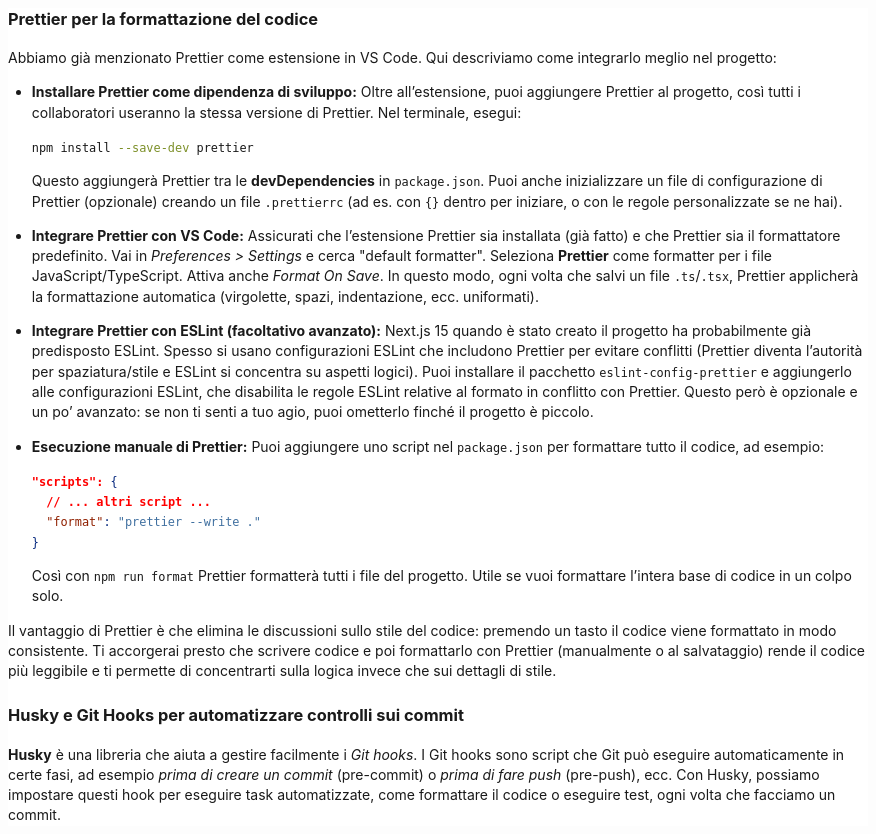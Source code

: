 ### Prettier per la formattazione del codice

Abbiamo già menzionato Prettier come estensione in VS Code. Qui descriviamo come integrarlo meglio nel progetto:

* **Installare Prettier come dipendenza di sviluppo:** Oltre all’estensione, puoi aggiungere Prettier al progetto, così tutti i collaboratori useranno la stessa versione di Prettier. Nel terminale, esegui:

  ```bash
  npm install --save-dev prettier
  ```

  Questo aggiungerà Prettier tra le **devDependencies** in `package.json`. Puoi anche inizializzare un file di configurazione di Prettier (opzionale) creando un file `.prettierrc` (ad es. con `{}` dentro per iniziare, o con le regole personalizzate se ne hai).

* **Integrare Prettier con VS Code:** Assicurati che l’estensione Prettier sia installata (già fatto) e che Prettier sia il formattatore predefinito. Vai in *Preferences > Settings* e cerca "default formatter". Seleziona **Prettier** come formatter per i file JavaScript/TypeScript. Attiva anche *Format On Save*. In questo modo, ogni volta che salvi un file `.ts`/`.tsx`, Prettier applicherà la formattazione automatica (virgolette, spazi, indentazione, ecc. uniformati).

* **Integrare Prettier con ESLint (facoltativo avanzato):** Next.js 15 quando è stato creato il progetto ha probabilmente già predisposto ESLint. Spesso si usano configurazioni ESLint che includono Prettier per evitare conflitti (Prettier diventa l’autorità per spaziatura/stile e ESLint si concentra su aspetti logici). Puoi installare il pacchetto `eslint-config-prettier` e aggiungerlo alle configurazioni ESLint, che disabilita le regole ESLint relative al formato in conflitto con Prettier. Questo però è opzionale e un po’ avanzato: se non ti senti a tuo agio, puoi ometterlo finché il progetto è piccolo.

* **Esecuzione manuale di Prettier:** Puoi aggiungere uno script nel `package.json` per formattare tutto il codice, ad esempio:

  ```json
  "scripts": {
    // ... altri script ...
    "format": "prettier --write ."
  }
  ```

  Così con `npm run format` Prettier formatterà tutti i file del progetto. Utile se vuoi formattare l’intera base di codice in un colpo solo.

Il vantaggio di Prettier è che elimina le discussioni sullo stile del codice: premendo un tasto il codice viene formattato in modo consistente. Ti accorgerai presto che scrivere codice e poi formattarlo con Prettier (manualmente o al salvataggio) rende il codice più leggibile e ti permette di concentrarti sulla logica invece che sui dettagli di stile.

### Husky e Git Hooks per automatizzare controlli sui commit

**Husky** è una libreria che aiuta a gestire facilmente i *Git hooks*. I Git hooks sono script che Git può eseguire automaticamente in certe fasi, ad esempio *prima di creare un commit* (pre-commit) o *prima di fare push* (pre-push), ecc. Con Husky, possiamo impostare questi hook per eseguire task automatizzate, come formattare il codice o eseguire test, ogni volta che facciamo un commit.
